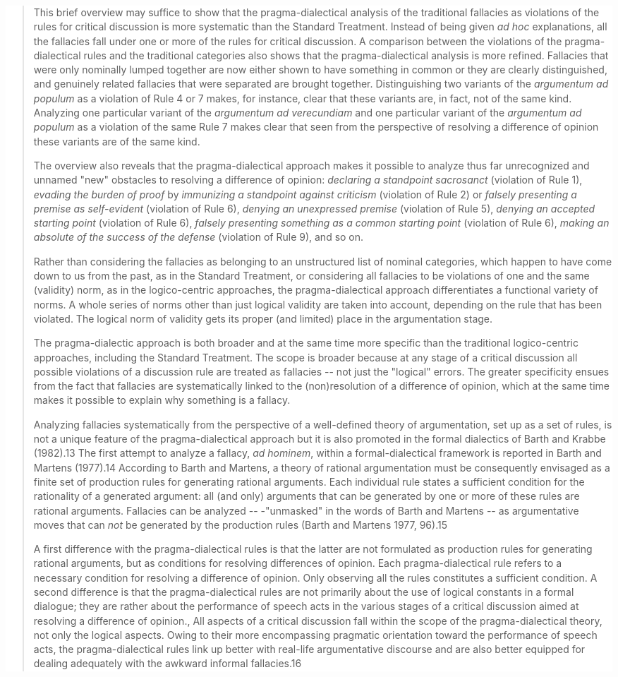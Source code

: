 > This brief overview may suffice to show that the pragma-dialectical analysis of the traditional fallacies as violations of the rules for critical discussion is more systematic than the Standard Treatment. Instead of being given _ad hoc_ explanations, all the fallacies fall under one or more of the rules for critical discussion. A comparison between the violations of the pragma-dialectical rules and the traditional categories also shows that the pragma-dialectical analysis is more refined. Fallacies that were only nominally lumped together are now either shown to have something in common or they are clearly distinguished, and genuinely related fallacies that were separated are brought together. Distinguishing two variants of the _argumentum ad populum_ as a violation of Rule 4 or 7 makes, for instance, clear that these variants are, in fact, not of the same kind. Analyzing one particular variant of the _argumentum ad verecundiam_ and one particular variant of the _argumentum ad populum_ as a violation of the same Rule 7 makes clear that seen from the perspective of resolving a difference of opinion these variants are of the same kind.
> 
> The overview also reveals that the pragma-dialectical approach makes it possible to analyze thus far unrecognized and unnamed "new" obstacles to resolving a difference of opinion: _declaring a standpoint sacrosanct_ (violation of Rule 1), _evading the burden of proof_ by _immunizing a standpoint against criticism_ (violation of Rule 2) or _falsely presenting a premise as self-evident_ (violation of Rule 6), _denying an unexpressed premise_ (violation of Rule 5), _denying an accepted starting point_ (violation of Rule 6), _falsely presenting something as a common starting point_ (violation of Rule 6), _making an absolute of the success of the defense_ (violation of Rule 9), and so on.
> 
> Rather than considering the fallacies as belonging to an unstructured list of nominal categories, which happen to have come down to us from the past, as in the Standard Treatment, or considering all fallacies to be violations of one and the same (validity) norm, as in the logico-centric approaches, the pragma-dialectical approach differentiates a functional variety of norms. A whole series of norms other than just logical validity are taken into account, depending on the rule that has been violated. The logical norm of validity gets its proper (and limited) place in the argumentation stage.
> 
> The pragma-dialectic approach is both broader and at the same time more specific than the traditional logico-centric approaches, including the Standard Treatment. The scope is broader because at any stage of a critical discussion all possible violations of a discussion rule are treated as fallacies -- not just the "logical" errors. The greater specificity ensues from the fact that fallacies are systematically linked to the (non)resolution of a difference of opinion, which at the same time makes it possible to explain why something is a fallacy.
> 
> Analyzing fallacies systematically from the perspective of a well-defined theory of argumentation, set up as a set of rules, is not a unique feature of the pragma-dialectical approach but it is also promoted in the formal dialectics of Barth and Krabbe (1982).13 The first attempt to analyze a fallacy, _ad hominem_, within a formal-dialectical framework is reported in Barth and Martens (1977).14 According to Barth and Martens, a theory of rational argumentation must be consequently envisaged as a finite set of production rules for generating rational arguments. Each individual rule states a sufficient condition for the rationality of a generated argument: all (and only) arguments that can be generated by one or more of these rules are rational arguments. Fallacies can be analyzed -- -"unmasked" in the words of Barth and Martens -- as argumentative moves that can _not_ be generated by the production rules (Barth and Martens 1977, 96).15
> 
> A first difference with the pragma-dialectical rules is that the latter are not formulated as production rules for generating rational arguments, but as conditions for resolving differences of opinion. Each pragma-dialectical rule refers to a necessary condition for resolving a difference of opinion. Only observing all the rules constitutes a sufficient condition. A second difference is that the pragma-dialectical rules are not primarily about the use of logical constants in a formal dialogue; they are rather about the performance of speech acts in the various stages of a critical discussion aimed at resolving a difference of opinion., All aspects of a critical discussion fall within the scope of the pragma-dialectical theory, not only the logical aspects. Owing to their more encompassing pragmatic orientation toward the performance of speech acts, the pragma-dialectical rules link up better with real-life argumentative discourse and are also better equipped for dealing adequately with the awkward informal fallacies.16
> 